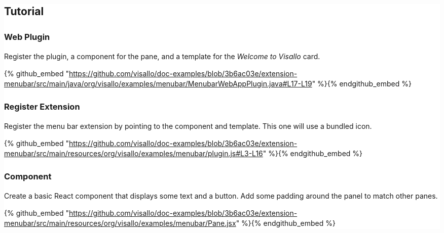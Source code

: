 ## Tutorial

### Web Plugin

Register the plugin, a component for the pane, and a template for the _Welcome to Visallo_ card.

{% github_embed "https://github.com/visallo/doc-examples/blob/3b6ac03e/extension-menubar/src/main/java/org/visallo/examples/menubar/MenubarWebAppPlugin.java#L17-L19" %}{% endgithub_embed %}

### Register Extension

Register the menu bar extension by pointing to the component and template. This one will use a bundled icon.

{% github_embed "https://github.com/visallo/doc-examples/blob/3b6ac03e/extension-menubar/src/main/resources/org/visallo/examples/menubar/plugin.js#L3-L16" %}{% endgithub_embed %}

### Component

Create a basic React component that displays some text and a button. Add some padding around the panel to match other panes.

{% github_embed "https://github.com/visallo/doc-examples/blob/3b6ac03e/extension-menubar/src/main/resources/org/visallo/examples/menubar/Pane.jsx" %}{% endgithub_embed %}

